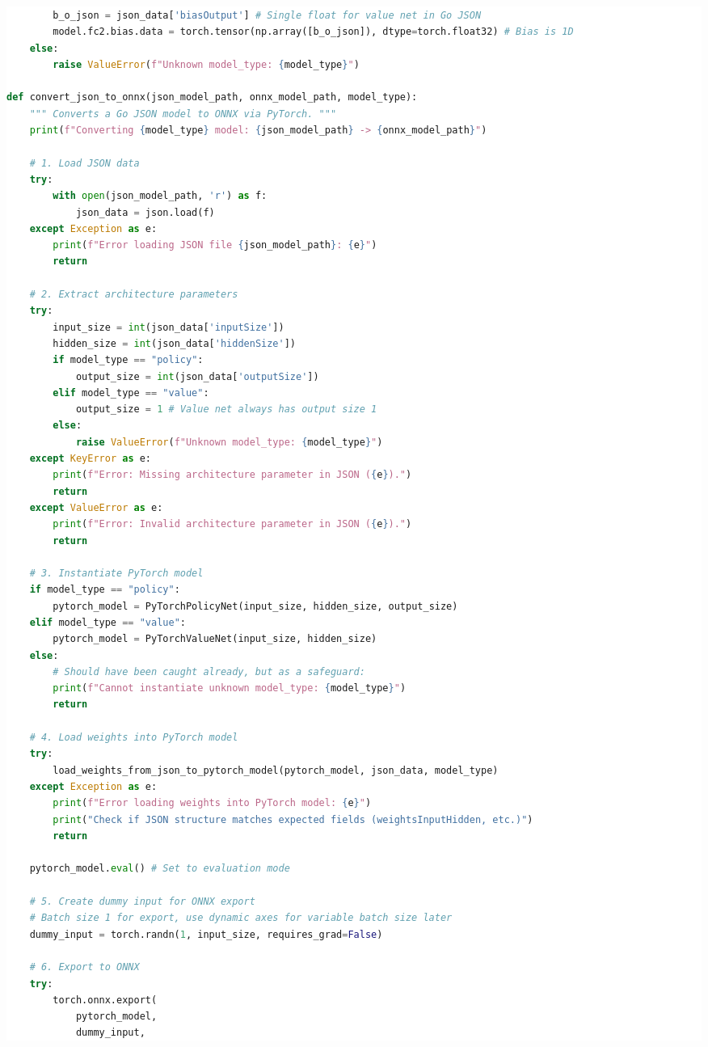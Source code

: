```python
        b_o_json = json_data['biasOutput'] # Single float for value net in Go JSON
        model.fc2.bias.data = torch.tensor(np.array([b_o_json]), dtype=torch.float32) # Bias is 1D
    else:
        raise ValueError(f"Unknown model_type: {model_type}")

def convert_json_to_onnx(json_model_path, onnx_model_path, model_type):
    """ Converts a Go JSON model to ONNX via PyTorch. """
    print(f"Converting {model_type} model: {json_model_path} -> {onnx_model_path}")

    # 1. Load JSON data
    try:
        with open(json_model_path, 'r') as f:
            json_data = json.load(f)
    except Exception as e:
        print(f"Error loading JSON file {json_model_path}: {e}")
        return

    # 2. Extract architecture parameters
    try:
        input_size = int(json_data['inputSize'])
        hidden_size = int(json_data['hiddenSize'])
        if model_type == "policy":
            output_size = int(json_data['outputSize'])
        elif model_type == "value":
            output_size = 1 # Value net always has output size 1
        else:
            raise ValueError(f"Unknown model_type: {model_type}")
    except KeyError as e:
        print(f"Error: Missing architecture parameter in JSON ({e}).")
        return
    except ValueError as e:
        print(f"Error: Invalid architecture parameter in JSON ({e}).")
        return

    # 3. Instantiate PyTorch model
    if model_type == "policy":
        pytorch_model = PyTorchPolicyNet(input_size, hidden_size, output_size)
    elif model_type == "value":
        pytorch_model = PyTorchValueNet(input_size, hidden_size)
    else:
        # Should have been caught already, but as a safeguard:
        print(f"Cannot instantiate unknown model_type: {model_type}") 
        return
        
    # 4. Load weights into PyTorch model
    try:
        load_weights_from_json_to_pytorch_model(pytorch_model, json_data, model_type)
    except Exception as e:
        print(f"Error loading weights into PyTorch model: {e}")
        print("Check if JSON structure matches expected fields (weightsInputHidden, etc.)")
        return

    pytorch_model.eval() # Set to evaluation mode

    # 5. Create dummy input for ONNX export
    # Batch size 1 for export, use dynamic axes for variable batch size later
    dummy_input = torch.randn(1, input_size, requires_grad=False)

    # 6. Export to ONNX
    try:
        torch.onnx.export(
            pytorch_model,
            dummy_input,
```